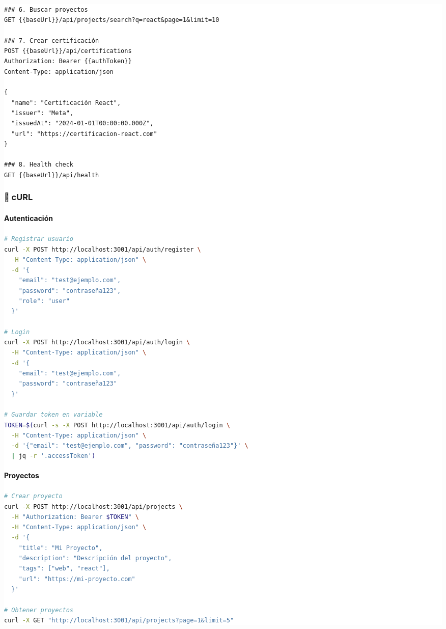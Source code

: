 ```http
### 6. Buscar proyectos
GET {{baseUrl}}/api/projects/search?q=react&page=1&limit=10

### 7. Crear certificación
POST {{baseUrl}}/api/certifications
Authorization: Bearer {{authToken}}
Content-Type: application/json

{
  "name": "Certificación React",
  "issuer": "Meta",
  "issuedAt": "2024-01-01T00:00:00.000Z",
  "url": "https://certificacion-react.com"
}

### 8. Health check
GET {{baseUrl}}/api/health
```

### 🐚 cURL

#### Autenticación

```bash
# Registrar usuario
curl -X POST http://localhost:3001/api/auth/register \
  -H "Content-Type: application/json" \
  -d '{
    "email": "test@ejemplo.com",
    "password": "contraseña123",
    "role": "user"
  }'

# Login
curl -X POST http://localhost:3001/api/auth/login \
  -H "Content-Type: application/json" \
  -d '{
    "email": "test@ejemplo.com",
    "password": "contraseña123"
  }'

# Guardar token en variable
TOKEN=$(curl -s -X POST http://localhost:3001/api/auth/login \
  -H "Content-Type: application/json" \
  -d '{"email": "test@ejemplo.com", "password": "contraseña123"}' \
  | jq -r '.accessToken')
```

#### Proyectos

```bash
# Crear proyecto
curl -X POST http://localhost:3001/api/projects \
  -H "Authorization: Bearer $TOKEN" \
  -H "Content-Type: application/json" \
  -d '{
    "title": "Mi Proyecto",
    "description": "Descripción del proyecto",
    "tags": ["web", "react"],
    "url": "https://mi-proyecto.com"
  }'

# Obtener proyectos
curl -X GET "http://localhost:3001/api/projects?page=1&limit=5"
```